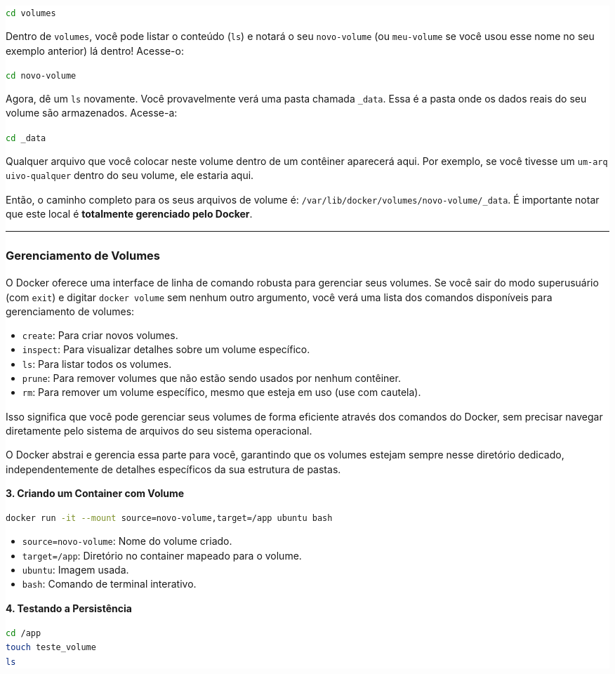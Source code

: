 ```bash
cd volumes
```

Dentro de `volumes`, você pode listar o conteúdo (`ls`) e notará o seu `novo-volume` (ou `meu-volume` se você usou esse nome no seu exemplo anterior) lá dentro\! Acesse-o:

```bash
cd novo-volume
```

Agora, dê um `ls` novamente. Você provavelmente verá uma pasta chamada `_data`. Essa é a pasta onde os dados reais do seu volume são armazenados. Acesse-a:

```bash
cd _data
```

Qualquer arquivo que você colocar neste volume dentro de um contêiner aparecerá aqui. Por exemplo, se você tivesse um `um-arquivo-qualquer` dentro do seu volume, ele estaria aqui.

Então, o caminho completo para os seus arquivos de volume é: `/var/lib/docker/volumes/novo-volume/_data`. É importante notar que este local é **totalmente gerenciado pelo Docker**.

-----

### Gerenciamento de Volumes

O Docker oferece uma interface de linha de comando robusta para gerenciar seus volumes. Se você sair do modo superusuário (com `exit`) e digitar `docker volume` sem nenhum outro argumento, você verá uma lista dos comandos disponíveis para gerenciamento de volumes:

  * `create`: Para criar novos volumes.
  * `inspect`: Para visualizar detalhes sobre um volume específico.
  * `ls`: Para listar todos os volumes.
  * `prune`: Para remover volumes que não estão sendo usados por nenhum contêiner.
  * `rm`: Para remover um volume específico, mesmo que esteja em uso (use com cautela).

Isso significa que você pode gerenciar seus volumes de forma eficiente através dos comandos do Docker, sem precisar navegar diretamente pelo sistema de arquivos do seu sistema operacional. 

O Docker abstrai e gerencia essa parte para você, garantindo que os volumes estejam sempre nesse diretório dedicado, independentemente de detalhes específicos da sua estrutura de pastas.

**3. Criando um Container com Volume**

```bash
docker run -it --mount source=novo-volume,target=/app ubuntu bash
```

* `source=novo-volume`: Nome do volume criado.
* `target=/app`: Diretório no container mapeado para o volume.
* `ubuntu`: Imagem usada.
* `bash`: Comando de terminal interativo.

**4. Testando a Persistência**

```bash
cd /app
touch teste_volume
ls
```
